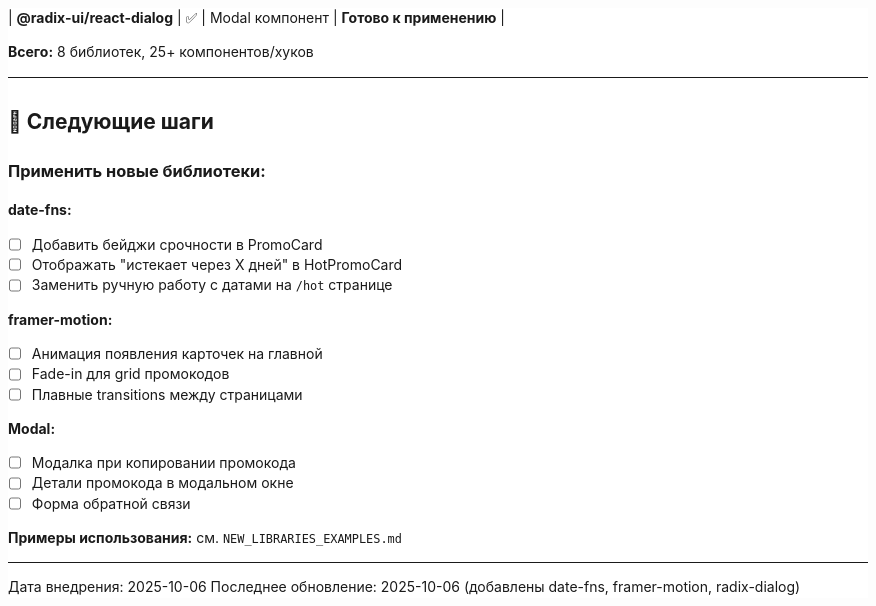 | **@radix-ui/react-dialog** | ✅ | Modal компонент | **Готово к применению** |

**Всего:** 8 библиотек, 25+ компонентов/хуков

---

## 📝 Следующие шаги

### Применить новые библиотеки:

**date-fns:**
- [ ] Добавить бейджи срочности в PromoCard
- [ ] Отображать "истекает через X дней" в HotPromoCard
- [ ] Заменить ручную работу с датами на `/hot` странице

**framer-motion:**
- [ ] Анимация появления карточек на главной
- [ ] Fade-in для grid промокодов
- [ ] Плавные transitions между страницами

**Modal:**
- [ ] Модалка при копировании промокода
- [ ] Детали промокода в модальном окне
- [ ] Форма обратной связи

**Примеры использования:** см. `NEW_LIBRARIES_EXAMPLES.md`

---

Дата внедрения: 2025-10-06
Последнее обновление: 2025-10-06 (добавлены date-fns, framer-motion, radix-dialog)
